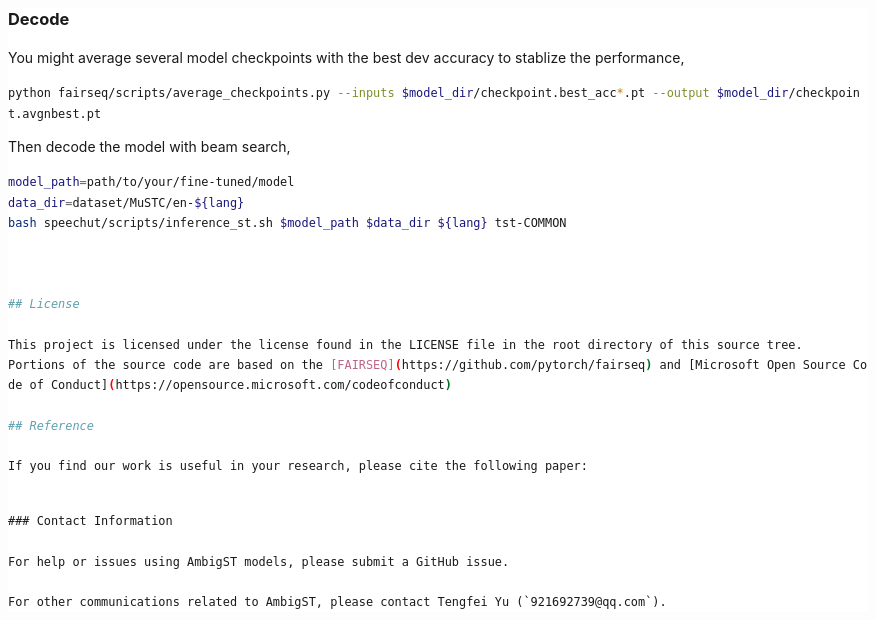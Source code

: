 ### Decode
You might average several model checkpoints with the best dev accuracy to stablize the performance,
```bash
python fairseq/scripts/average_checkpoints.py --inputs $model_dir/checkpoint.best_acc*.pt --output $model_dir/checkpoint.avgnbest.pt
```
Then decode the model with beam search,
```bash
model_path=path/to/your/fine-tuned/model
data_dir=dataset/MuSTC/en-${lang}
bash speechut/scripts/inference_st.sh $model_path $data_dir ${lang} tst-COMMON



## License

This project is licensed under the license found in the LICENSE file in the root directory of this source tree.
Portions of the source code are based on the [FAIRSEQ](https://github.com/pytorch/fairseq) and [Microsoft Open Source Code of Conduct](https://opensource.microsoft.com/codeofconduct)

## Reference

If you find our work is useful in your research, please cite the following paper:

```
```

### Contact Information

For help or issues using AmbigST models, please submit a GitHub issue.

For other communications related to AmbigST, please contact Tengfei Yu (`921692739@qq.com`).